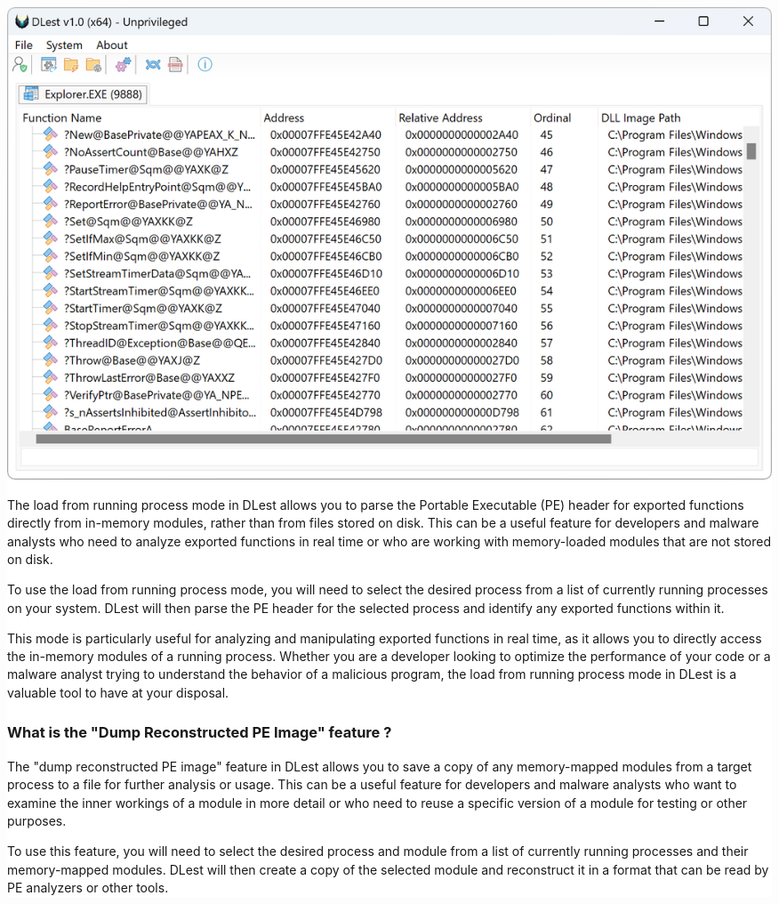 <img src="Assets\mode-mem-ex.png"/>
</p>

The load from running process mode in DLest allows you to parse the Portable Executable (PE) header for exported functions directly from in-memory modules, rather than from files stored on disk. This can be a useful feature for developers and malware analysts who need to analyze exported functions in real time or who are working with memory-loaded modules that are not stored on disk.

To use the load from running process mode, you will need to select the desired process from a list of currently running processes on your system. DLest will then parse the PE header for the selected process and identify any exported functions within it.

This mode is particularly useful for analyzing and manipulating exported functions in real time, as it allows you to directly access the in-memory modules of a running process. Whether you are a developer looking to optimize the performance of your code or a malware analyst trying to understand the behavior of a malicious program, the load from running process mode in DLest is a valuable tool to have at your disposal.

### What is the "Dump Reconstructed PE Image" feature ?

The "dump reconstructed PE image" feature in DLest allows you to save a copy of any memory-mapped modules from a target process to a file for further analysis or usage. This can be a useful feature for developers and malware analysts who want to examine the inner workings of a module in more detail or who need to reuse a specific version of a module for testing or other purposes.

To use this feature, you will need to select the desired process and module from a list of currently running processes and their memory-mapped modules. DLest will then create a copy of the selected module and reconstruct it in a format that can be read by PE analyzers or other tools.
